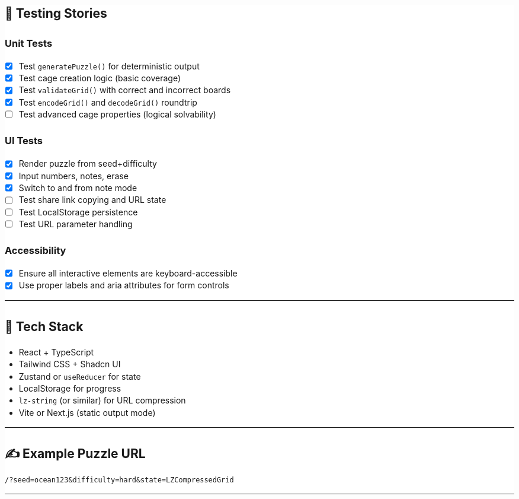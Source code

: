 ## 🧪 Testing Stories

### Unit Tests
- [x] Test `generatePuzzle()` for deterministic output
- [x] Test cage creation logic (basic coverage)
- [x] Test `validateGrid()` with correct and incorrect boards
- [x] Test `encodeGrid()` and `decodeGrid()` roundtrip
- [ ] Test advanced cage properties (logical solvability)

### UI Tests
- [x] Render puzzle from seed+difficulty
- [x] Input numbers, notes, erase
- [x] Switch to and from note mode
- [ ] Test share link copying and URL state
- [ ] Test LocalStorage persistence
- [ ] Test URL parameter handling

### Accessibility
- [x] Ensure all interactive elements are keyboard-accessible
- [x] Use proper labels and aria attributes for form controls

---

## 🧪 Tech Stack

- React + TypeScript
- Tailwind CSS + Shadcn UI
- Zustand or `useReducer` for state
- LocalStorage for progress
- `lz-string` (or similar) for URL compression
- Vite or Next.js (static output mode)

---

## ✍️ Example Puzzle URL

```
/?seed=ocean123&difficulty=hard&state=LZCompressedGrid
```

---
